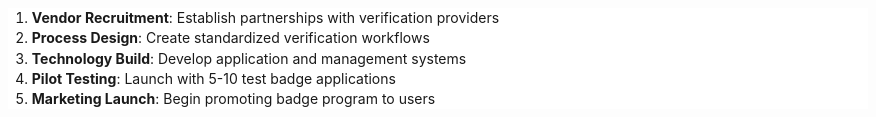 1. **Vendor Recruitment**: Establish partnerships with verification providers
2. **Process Design**: Create standardized verification workflows  
3. **Technology Build**: Develop application and management systems
4. **Pilot Testing**: Launch with 5-10 test badge applications
5. **Marketing Launch**: Begin promoting badge program to users
